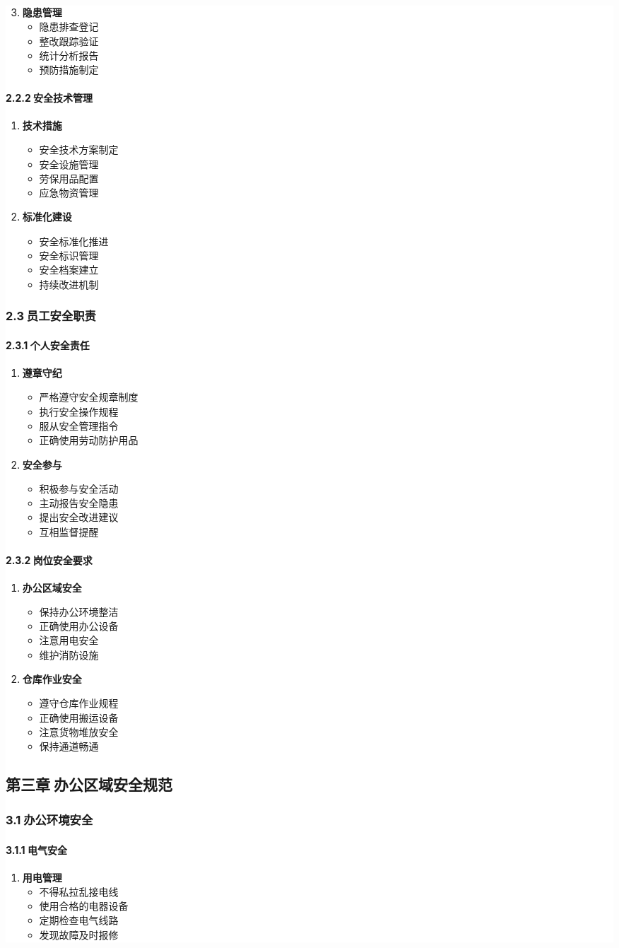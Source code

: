 3. **隐患管理**
   - 隐患排查登记
   - 整改跟踪验证
   - 统计分析报告
   - 预防措施制定

#### 2.2.2 安全技术管理
1. **技术措施**
   - 安全技术方案制定
   - 安全设施管理
   - 劳保用品配置
   - 应急物资管理

2. **标准化建设**
   - 安全标准化推进
   - 安全标识管理
   - 安全档案建立
   - 持续改进机制

### 2.3 员工安全职责

#### 2.3.1 个人安全责任
1. **遵章守纪**
   - 严格遵守安全规章制度
   - 执行安全操作规程
   - 服从安全管理指令
   - 正确使用劳动防护用品

2. **安全参与**
   - 积极参与安全活动
   - 主动报告安全隐患
   - 提出安全改进建议
   - 互相监督提醒

#### 2.3.2 岗位安全要求
1. **办公区域安全**
   - 保持办公环境整洁
   - 正确使用办公设备
   - 注意用电安全
   - 维护消防设施

2. **仓库作业安全**
   - 遵守仓库作业规程
   - 正确使用搬运设备
   - 注意货物堆放安全
   - 保持通道畅通

## 第三章 办公区域安全规范

### 3.1 办公环境安全

#### 3.1.1 电气安全
1. **用电管理**
   - 不得私拉乱接电线
   - 使用合格的电器设备
   - 定期检查电气线路
   - 发现故障及时报修
